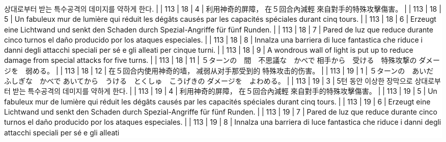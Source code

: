 상대로부터 받는 특수공격의
데미지를 약하게 한다.                                                                                                                                         |
| 113     | 18               | 4           | 利用神奇的屏障，
在５回合內減輕
來自對手的特殊攻擊傷害。                                                                                                                                                      |
| 113     | 18               | 5           | Un fabuleux mur de lumière qui réduit les dégâts
causés par les capacités spéciales durant
cinq tours.                                                                             |
| 113     | 18               | 6           | Erzeugt eine Lichtwand und senkt den Schaden
durch Spezial-Angriffe für fünf Runden.                                                                                               |
| 113     | 18               | 7           | Pared de luz que reduce durante cinco turnos el
daño producido por los ataques especiales.                                                                                         |
| 113     | 18               | 8           | Innalza una barriera di luce fantastica che riduce
i danni degli attacchi speciali per sé e gli alleati
per cinque turni.                                                          |
| 113     | 18               | 9           | A wondrous wall of light is put up to reduce damage
from special attacks for five turns.                                                                                           |
| 113     | 18               | 11          | ５ターンの　間　不思議な　かべで
相手から　受ける　特殊攻撃の
ダメージを　弱める。                                                                                                                                         |
| 113     | 18               | 12          | 在５回合内使用神奇的墙，
减弱从对手那受到的
特殊攻击的伤害。                                                                                                                                                    |
| 113     | 19               | 1           | ５ターンの　あいだ　ふしぎな　かべで
あいてから　うける　とくしゅ　こうげきの
ダメージを　よわめる。                                                                                                                                |
| 113     | 19               | 3           | 5턴 동안 이상한 장막으로
상대로부터 받는 특수공격의
데미지를 약하게 한다.                                                                                                                                         |
| 113     | 19               | 4           | 利用神奇的屏障，
在５回合內減輕
來自對手的特殊攻擊傷害。                                                                                                                                                      |
| 113     | 19               | 5           | Un fabuleux mur de lumière qui réduit les dégâts causés
par les capacités spéciales durant cinq tours.                                                                             |
| 113     | 19               | 6           | Erzeugt eine Lichtwand und senkt den Schaden
durch Spezial-Angriffe für fünf Runden.                                                                                               |
| 113     | 19               | 7           | Pared de luz que reduce durante cinco turnos el
daño producido por los ataques especiales.                                                                                         |
| 113     | 19               | 8           | Innalza una barriera di luce fantastica che riduce
i danni degli attacchi speciali per sé e gli alleati